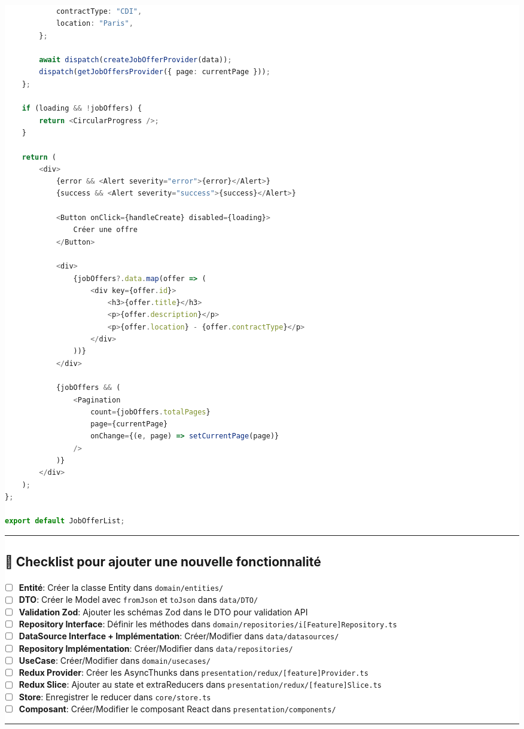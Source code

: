 ```typescript
            contractType: "CDI",
            location: "Paris",
        };
        
        await dispatch(createJobOfferProvider(data));
        dispatch(getJobOffersProvider({ page: currentPage }));
    };

    if (loading && !jobOffers) {
        return <CircularProgress />;
    }

    return (
        <div>
            {error && <Alert severity="error">{error}</Alert>}
            {success && <Alert severity="success">{success}</Alert>}

            <Button onClick={handleCreate} disabled={loading}>
                Créer une offre
            </Button>

            <div>
                {jobOffers?.data.map(offer => (
                    <div key={offer.id}>
                        <h3>{offer.title}</h3>
                        <p>{offer.description}</p>
                        <p>{offer.location} - {offer.contractType}</p>
                    </div>
                ))}
            </div>

            {jobOffers && (
                <Pagination 
                    count={jobOffers.totalPages} 
                    page={currentPage}
                    onChange={(e, page) => setCurrentPage(page)}
                />
            )}
        </div>
    );
};

export default JobOfferList;
```

---

## 🚀 Checklist pour ajouter une nouvelle fonctionnalité

- [ ] **Entité**: Créer la classe Entity dans `domain/entities/`
- [ ] **DTO**: Créer le Model avec `fromJson` et `toJson` dans `data/DTO/`
- [ ] **Validation Zod**: Ajouter les schémas Zod dans le DTO pour validation API
- [ ] **Repository Interface**: Définir les méthodes dans `domain/repositories/i[Feature]Repository.ts`
- [ ] **DataSource Interface + Implémentation**: Créer/Modifier dans `data/datasources/`
- [ ] **Repository Implémentation**: Créer/Modifier dans `data/repositories/`
- [ ] **UseCase**: Créer/Modifier dans `domain/usecases/`
- [ ] **Redux Provider**: Créer les AsyncThunks dans `presentation/redux/[feature]Provider.ts`
- [ ] **Redux Slice**: Ajouter au state et extraReducers dans `presentation/redux/[feature]Slice.ts`
- [ ] **Store**: Enregistrer le reducer dans `core/store.ts`
- [ ] **Composant**: Créer/Modifier le composant React dans `presentation/components/`

---